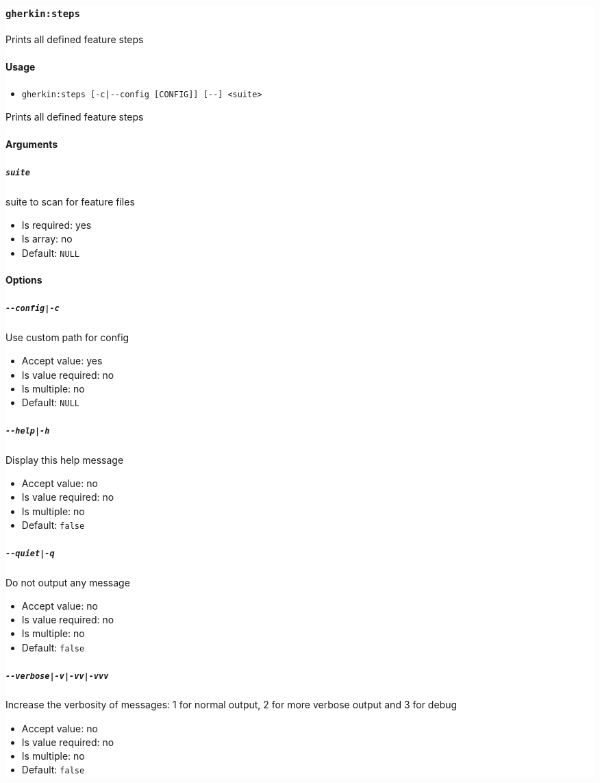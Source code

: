 ### `gherkin:steps`


Prints all defined feature steps

#### Usage

* `gherkin:steps [-c|--config [CONFIG]] [--] <suite>`

Prints all defined feature steps

#### Arguments

##### `suite`

suite to scan for feature files

* Is required: yes
* Is array: no
* Default: `NULL`

#### Options

##### `--config|-c`

Use custom path for config

* Accept value: yes
* Is value required: no
* Is multiple: no
* Default: `NULL`

##### `--help|-h`

Display this help message

* Accept value: no
* Is value required: no
* Is multiple: no
* Default: `false`

##### `--quiet|-q`

Do not output any message

* Accept value: no
* Is value required: no
* Is multiple: no
* Default: `false`

##### `--verbose|-v|-vv|-vvv`

Increase the verbosity of messages: 1 for normal output, 2 for more verbose output and 3 for debug

* Accept value: no
* Is value required: no
* Is multiple: no
* Default: `false`
